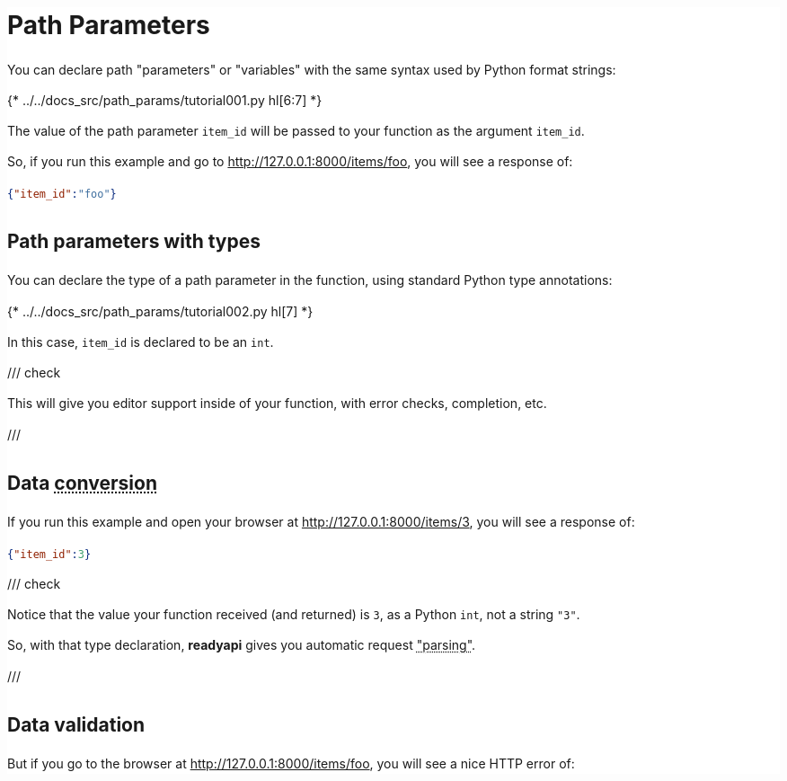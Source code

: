 # Path Parameters

You can declare path "parameters" or "variables" with the same syntax used by Python format strings:

{* ../../docs_src/path_params/tutorial001.py hl[6:7] *}

The value of the path parameter `item_id` will be passed to your function as the argument `item_id`.

So, if you run this example and go to <a href="http://127.0.0.1:8000/items/foo" class="external-link" target="_blank">http://127.0.0.1:8000/items/foo</a>, you will see a response of:

```JSON
{"item_id":"foo"}
```

## Path parameters with types

You can declare the type of a path parameter in the function, using standard Python type annotations:

{* ../../docs_src/path_params/tutorial002.py hl[7] *}

In this case, `item_id` is declared to be an `int`.

/// check

This will give you editor support inside of your function, with error checks, completion, etc.

///

## Data <abbr title="also known as: serialization, parsing, marshalling">conversion</abbr>

If you run this example and open your browser at <a href="http://127.0.0.1:8000/items/3" class="external-link" target="_blank">http://127.0.0.1:8000/items/3</a>, you will see a response of:

```JSON
{"item_id":3}
```

/// check

Notice that the value your function received (and returned) is `3`, as a Python `int`, not a string `"3"`.

So, with that type declaration, **readyapi** gives you automatic request <abbr title="converting the string that comes from an HTTP request into Python data">"parsing"</abbr>.

///

## Data validation

But if you go to the browser at <a href="http://127.0.0.1:8000/items/foo" class="external-link" target="_blank">http://127.0.0.1:8000/items/foo</a>, you will see a nice HTTP error of:
